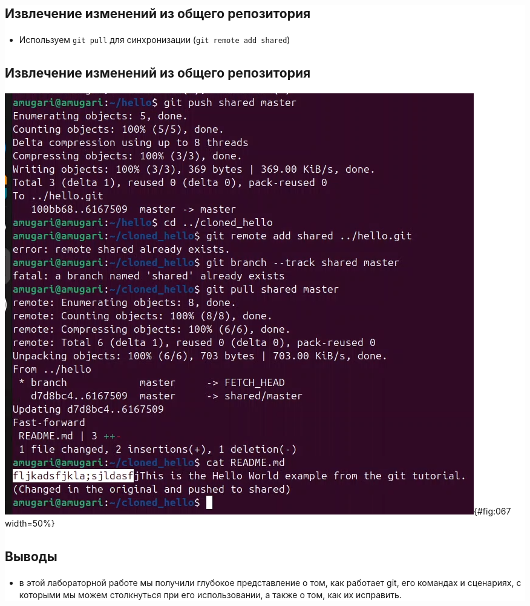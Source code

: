 ## Извлечение изменений из общего репозитория  

- Используем `git pull` для синхронизации (`git remote add shared`)

## Извлечение изменений из общего репозитория  

![Извлечение общих изменений](image/73.png){#fig:067 width=50%}

## Выводы

- в этой лабораторной работе мы получили глубокое представление о том, как работает git, его командах и сценариях, с которыми мы можем столкнуться при его использовании, а также о том, как их исправить. 

